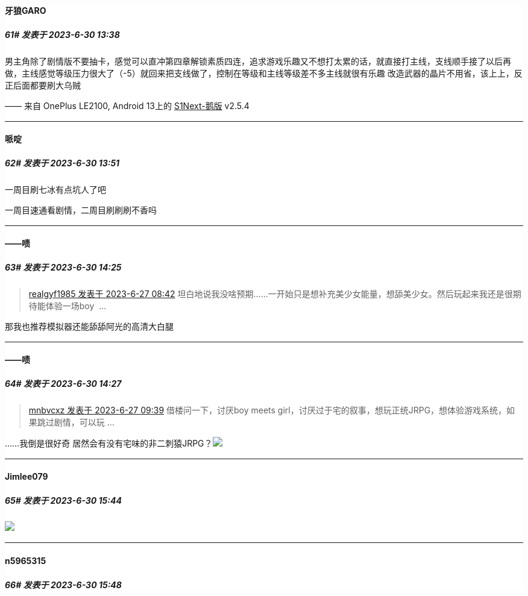 ####  牙狼GARO  
##### 61#       发表于 2023-6-30 13:38

男主角除了剧情版不要抽卡，感觉可以直冲第四章解锁素质四连，追求游戏乐趣又不想打太累的话，就直接打主线，支线顺手接了以后再做，主线感觉等级压力很大了（-5）就回来把支线做了，控制在等级和主线等级差不多主线就很有乐趣
改造武器的晶片不用省，该上上，反正后面都要刷大乌贼

—— 来自 OnePlus LE2100, Android 13上的 [S1Next-鹅版](https://github.com/ykrank/S1-Next/releases) v2.5.4


*****

####  哌啶  
##### 62#       发表于 2023-6-30 13:51

一周目刷七冰有点坑人了吧

一周目速通看剧情，二周目刷刷刷不香吗


*****

####  ——啧  
##### 63#       发表于 2023-6-30 14:25

<blockquote><a href="httphttps://bbs.saraba1st.com/2b/forum.php?mod=redirect&amp;goto=findpost&amp;pid=61447883&amp;ptid=2141655" target="_blank">realgyf1985 发表于 2023-6-27 08:42</a>
坦白地说我没啥预期……一开始只是想补充美少女能量，想舔美少女。然后玩起来我还是很期待能体验一场boy  ...</blockquote>
那我也推荐模拟器还能舔舔阿光的高清大白腿

*****

####  ——啧  
##### 64#       发表于 2023-6-30 14:27

<blockquote><a href="httphttps://bbs.saraba1st.com/2b/forum.php?mod=redirect&amp;goto=findpost&amp;pid=61448550&amp;ptid=2141655" target="_blank">mnbvcxz 发表于 2023-6-27 09:39</a>
借楼问一下，讨厌boy meets girl，讨厌过于宅的叙事，想玩正统JRPG，想体验游戏系统，如果跳过剧情，可以玩 ...</blockquote>
……我倒是很好奇
居然会有没有宅味的非二刺猿JRPG？<img src="https://static.saraba1st.com/image/smiley/face2017/068.png" referrerpolicy="no-referrer">


*****

####  Jimlee079  
##### 65#       发表于 2023-6-30 15:44

<img src="https://static.saraba1st.com/image/smiley/face2017/009.gif" referrerpolicy="no-referrer">


*****

####  n5965315  
##### 66#       发表于 2023-6-30 15:48
